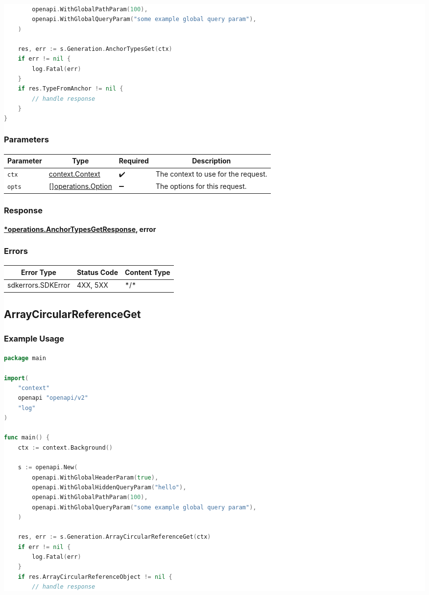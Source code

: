 ```go
        openapi.WithGlobalPathParam(100),
        openapi.WithGlobalQueryParam("some example global query param"),
    )

    res, err := s.Generation.AnchorTypesGet(ctx)
    if err != nil {
        log.Fatal(err)
    }
    if res.TypeFromAnchor != nil {
        // handle response
    }
}
```

### Parameters

| Parameter                                                    | Type                                                         | Required                                                     | Description                                                  |
| ------------------------------------------------------------ | ------------------------------------------------------------ | ------------------------------------------------------------ | ------------------------------------------------------------ |
| `ctx`                                                        | [context.Context](https://pkg.go.dev/context#Context)        | :heavy_check_mark:                                           | The context to use for the request.                          |
| `opts`                                                       | [][operations.Option](../../pkg/models/operations/option.md) | :heavy_minus_sign:                                           | The options for this request.                                |

### Response

**[*operations.AnchorTypesGetResponse](../../pkg/models/operations/anchortypesgetresponse.md), error**

### Errors

| Error Type         | Status Code        | Content Type       |
| ------------------ | ------------------ | ------------------ |
| sdkerrors.SDKError | 4XX, 5XX           | \*/\*              |

## ArrayCircularReferenceGet

### Example Usage

```go
package main

import(
	"context"
	openapi "openapi/v2"
	"log"
)

func main() {
    ctx := context.Background()
    
    s := openapi.New(
        openapi.WithGlobalHeaderParam(true),
        openapi.WithGlobalHiddenQueryParam("hello"),
        openapi.WithGlobalPathParam(100),
        openapi.WithGlobalQueryParam("some example global query param"),
    )

    res, err := s.Generation.ArrayCircularReferenceGet(ctx)
    if err != nil {
        log.Fatal(err)
    }
    if res.ArrayCircularReferenceObject != nil {
        // handle response
```
